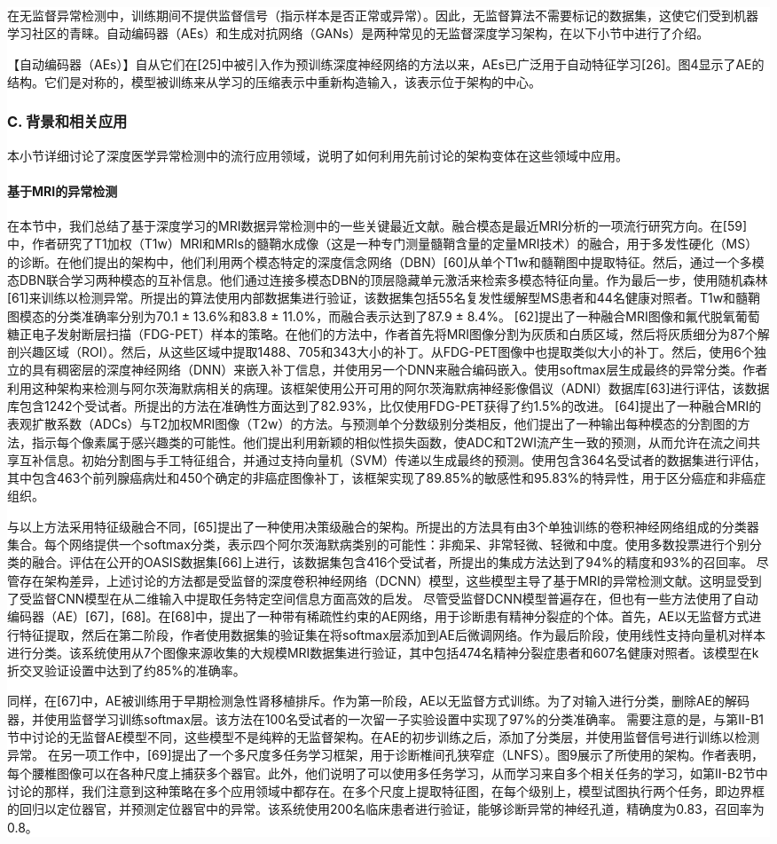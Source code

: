 在无监督异常检测中，训练期间不提供监督信号（指示样本是否正常或异常）。因此，无监督算法不需要标记的数据集，这使它们受到机器学习社区的青睐。自动编码器（AEs）和生成对抗网络（GANs）是两种常见的无监督深度学习架构，在以下小节中进行了介绍。

【自动编码器（AEs）】自从它们在[25]中被引入作为预训练深度神经网络的方法以来，AEs已广泛用于自动特征学习[26]。图4显示了AE的结构。它们是对称的，模型被训练来从学习的压缩表示中重新构造输入，该表示位于架构的中心。

### C. 背景和相关应用

本小节详细讨论了深度医学异常检测中的流行应用领域，说明了如何利用先前讨论的架构变体在这些领域中应用。

#### 基于MRI的异常检测

在本节中，我们总结了基于深度学习的MRI数据异常检测中的一些关键最近文献。融合模态是最近MRI分析的一项流行研究方向。在[59]中，作者研究了T1加权（T1w）MRI和MRIs的髓鞘水成像（这是一种专门测量髓鞘含量的定量MRI技术）的融合，用于多发性硬化（MS）的诊断。在他们提出的架构中，他们利用两个模态特定的深度信念网络（DBN）[60]从单个T1w和髓鞘图中提取特征。然后，通过一个多模态DBN联合学习两种模态的互补信息。他们通过连接多模态DBN的顶层隐藏单元激活来检索多模态特征向量。作为最后一步，使用随机森林[61]来训练以检测异常。所提出的算法使用内部数据集进行验证，该数据集包括55名复发性缓解型MS患者和44名健康对照者。T1w和髓鞘图模态的分类准确率分别为70.1 ± 13.6%和83.8 ± 11.0%，而融合表示达到了87.9 ± 8.4%。 [62]提出了一种融合MRI图像和氟代脱氧葡萄糖正电子发射断层扫描（FDG-PET）样本的策略。在他们的方法中，作者首先将MRI图像分割为灰质和白质区域，然后将灰质细分为87个解剖兴趣区域（ROI）。然后，从这些区域中提取1488、705和343大小的补丁。从FDG-PET图像中也提取类似大小的补丁。然后，使用6个独立的具有稠密层的深度神经网络（DNN）来嵌入补丁信息，并使用另一个DNN来融合编码嵌入。使用softmax层生成最终的异常分类。作者利用这种架构来检测与阿尔茨海默病相关的病理。该框架使用公开可用的阿尔茨海默病神经影像倡议（ADNI）数据库[63]进行评估，该数据库包含1242个受试者。所提出的方法在准确性方面达到了82.93%，比仅使用FDG-PET获得了约1.5%的改进。 [64]提出了一种融合MRI的表观扩散系数（ADCs）与T2加权MRI图像（T2w）的方法。与预测单个分数级别分类相反，他们提出了一种输出每种模态的分割图的方法，指示每个像素属于感兴趣类的可能性。他们提出利用新颖的相似性损失函数，使ADC和T2WI流产生一致的预测，从而允许在流之间共享互补信息。初始分割图与手工特征组合，并通过支持向量机（SVM）传递以生成最终的预测。使用包含364名受试者的数据集进行评估，其中包含463个前列腺癌病灶和450个确定的非癌症图像补丁，该框架实现了89.85%的敏感性和95.83%的特异性，用于区分癌症和非癌症组织。 

与以上方法采用特征级融合不同，[65]提出了一种使用决策级融合的架构。所提出的方法具有由3个单独训练的卷积神经网络组成的分类器集合。每个网络提供一个softmax分类，表示四个阿尔茨海默病类别的可能性：非痴呆、非常轻微、轻微和中度。使用多数投票进行个别分类的融合。评估在公开的OASIS数据集[66]上进行，该数据集包含416个受试者，所提出的集成方法达到了94%的精度和93%的召回率。 尽管存在架构差异，上述讨论的方法都是受监督的深度卷积神经网络（DCNN）模型，这些模型主导了基于MRI的异常检测文献。这明显受到了受监督CNN模型在从二维输入中提取任务特定空间信息方面高效的启发。 尽管受监督DCNN模型普遍存在，但也有一些方法使用了自动编码器（AE）[67]，[68]。在[68]中，提出了一种带有稀疏性约束的AE网络，用于诊断患有精神分裂症的个体。首先，AE以无监督方式进行特征提取，然后在第二阶段，作者使用数据集的验证集在将softmax层添加到AE后微调网络。作为最后阶段，使用线性支持向量机对样本进行分类。该系统使用从7个图像来源收集的大规模MRI数据集进行验证，其中包括474名精神分裂症患者和607名健康对照者。该模型在k折交叉验证设置中达到了约85%的准确率。

同样，在[67]中，AE被训练用于早期检测急性肾移植排斥。作为第一阶段，AE以无监督方式训练。为了对输入进行分类，删除AE的解码器，并使用监督学习训练softmax层。该方法在100名受试者的一次留一子实验设置中实现了97%的分类准确率。 需要注意的是，与第II-B1节中讨论的无监督AE模型不同，这些模型不是纯粹的无监督架构。在AE的初步训练之后，添加了分类层，并使用监督信号进行训练以检测异常。 在另一项工作中，[69]提出了一个多尺度多任务学习框架，用于诊断椎间孔狭窄症（LNFS）。图9展示了所使用的架构。作者表明，每个腰椎图像可以在各种尺度上捕获多个器官。此外，他们说明了可以使用多任务学习，从而学习来自多个相关任务的学习，如第II-B2节中讨论的那样，我们注意到这种策略在多个应用领域中都存在。在多个尺度上提取特征图，在每个级别上，模型试图执行两个任务，即边界框的回归以定位器官，并预测定位器官中的异常。该系统使用200名临床患者进行验证，能够诊断异常的神经孔道，精确度为0.83，召回率为0.8。